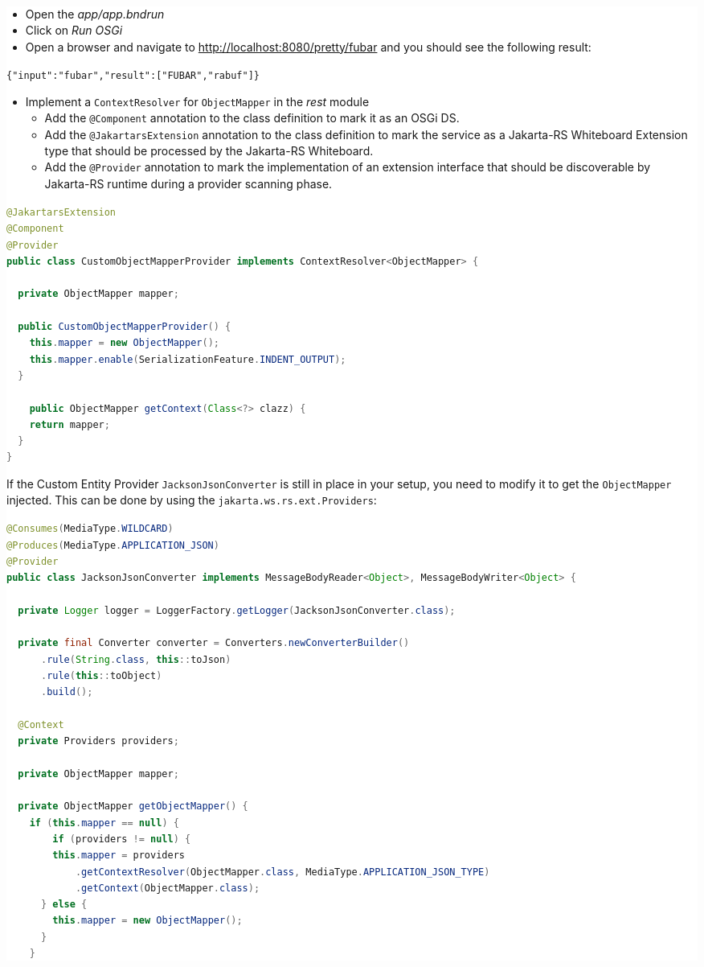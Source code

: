 - Open the _app/app.bndrun_
- Click on _Run OSGi_
- Open a browser and navigate to [http://localhost:8080/pretty/fubar](http://localhost:8080/pretty/fubar) and you should see the following result:

```
{"input":"fubar","result":["FUBAR","rabuf"]}
```

- Implement a `ContextResolver` for `ObjectMapper` in the _rest_ module
    - Add the `@Component` annotation to the class definition to mark it as an OSGi DS.
    - Add the `@JakartarsExtension` annotation to the class definition to mark the service as a Jakarta-RS Whiteboard Extension type that should be processed by the Jakarta-RS Whiteboard.
    - Add the `@Provider` annotation to mark the implementation of an extension interface that should be discoverable by Jakarta-RS runtime during a provider scanning phase.

```java
@JakartarsExtension
@Component
@Provider
public class CustomObjectMapperProvider implements ContextResolver<ObjectMapper> {

  private ObjectMapper mapper;

  public CustomObjectMapperProvider() {
    this.mapper = new ObjectMapper();
    this.mapper.enable(SerializationFeature.INDENT_OUTPUT);
  }

	public ObjectMapper getContext(Class<?> clazz) {
    return mapper;
  }
}
```

If the Custom Entity Provider `JacksonJsonConverter` is still in place in your setup, you need to modify it to get the `ObjectMapper` injected. This can be done by using the `jakarta.ws.rs.ext.Providers`:

```java
@Consumes(MediaType.WILDCARD)
@Produces(MediaType.APPLICATION_JSON)
@Provider
public class JacksonJsonConverter implements MessageBodyReader<Object>, MessageBodyWriter<Object> {

  private Logger logger = LoggerFactory.getLogger(JacksonJsonConverter.class);

  private final Converter converter = Converters.newConverterBuilder()
      .rule(String.class, this::toJson)
      .rule(this::toObject)
      .build();

  @Context
  private Providers providers;

  private ObjectMapper mapper;

  private ObjectMapper getObjectMapper() {
    if (this.mapper == null) {
	    if (providers != null) {
        this.mapper = providers
            .getContextResolver(ObjectMapper.class, MediaType.APPLICATION_JSON_TYPE)
            .getContext(ObjectMapper.class);
      } else {
        this.mapper = new ObjectMapper();
      }
    }
```